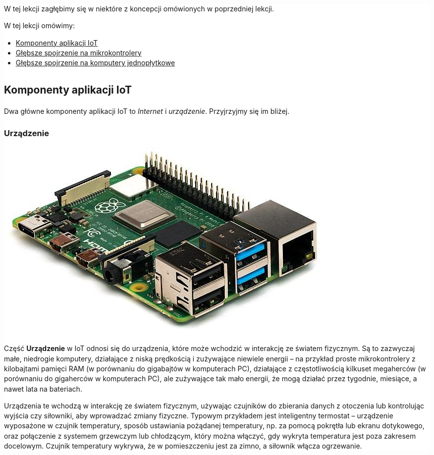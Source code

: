 W tej lekcji zagłębimy się w niektóre z koncepcji omówionych w poprzedniej lekcji.

W tej lekcji omówimy:

* [Komponenty aplikacji IoT](../../../../../1-getting-started/lessons/2-deeper-dive)
* [Głębsze spojrzenie na mikrokontrolery](../../../../../1-getting-started/lessons/2-deeper-dive)
* [Głębsze spojrzenie na komputery jednopłytkowe](../../../../../1-getting-started/lessons/2-deeper-dive)

## Komponenty aplikacji IoT

Dwa główne komponenty aplikacji IoT to *Internet* i *urządzenie*. Przyjrzyjmy się im bliżej.

### Urządzenie

![Raspberry Pi 4](../../../../../translated_images/raspberry-pi-4.fd4590d308c3d456db1327e86b395ddcd735513267aafd4879ea2785f7792eac.pl.jpg)

Część **Urządzenie** w IoT odnosi się do urządzenia, które może wchodzić w interakcję ze światem fizycznym. Są to zazwyczaj małe, niedrogie komputery, działające z niską prędkością i zużywające niewiele energii – na przykład proste mikrokontrolery z kilobajtami pamięci RAM (w porównaniu do gigabajtów w komputerach PC), działające z częstotliwością kilkuset megaherców (w porównaniu do gigaherców w komputerach PC), ale zużywające tak mało energii, że mogą działać przez tygodnie, miesiące, a nawet lata na bateriach.

Urządzenia te wchodzą w interakcję ze światem fizycznym, używając czujników do zbierania danych z otoczenia lub kontrolując wyjścia czy siłowniki, aby wprowadzać zmiany fizyczne. Typowym przykładem jest inteligentny termostat – urządzenie wyposażone w czujnik temperatury, sposób ustawiania pożądanej temperatury, np. za pomocą pokrętła lub ekranu dotykowego, oraz połączenie z systemem grzewczym lub chłodzącym, który można włączyć, gdy wykryta temperatura jest poza zakresem docelowym. Czujnik temperatury wykrywa, że w pomieszczeniu jest za zimno, a siłownik włącza ogrzewanie.

